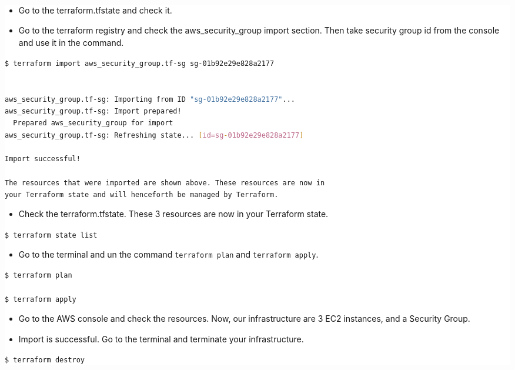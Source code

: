 - Go to the terraform.tfstate and check it.

- Go to the terraform registry and check the aws_security_group import section. Then take security group id from the console and use it in the command.

```bash
$ terraform import aws_security_group.tf-sg sg-01b92e29e828a2177


aws_security_group.tf-sg: Importing from ID "sg-01b92e29e828a2177"...
aws_security_group.tf-sg: Import prepared!
  Prepared aws_security_group for import
aws_security_group.tf-sg: Refreshing state... [id=sg-01b92e29e828a2177]

Import successful!

The resources that were imported are shown above. These resources are now in
your Terraform state and will henceforth be managed by Terraform.
```

- Check the terraform.tfstate. These 3 resources are now in your Terraform state.

```bash
$ terraform state list
```

- Go to the terminal and un the command `terraform plan` and `terraform apply`.

```bash
$ terraform plan

$ terraform apply
```

- Go to the AWS console and check the resources. Now, our infrastructure are 3 EC2 instances, and a Security Group.

- Import is successful. Go to the terminal and terminate your infrastructure.

```bash
$ terraform destroy
```